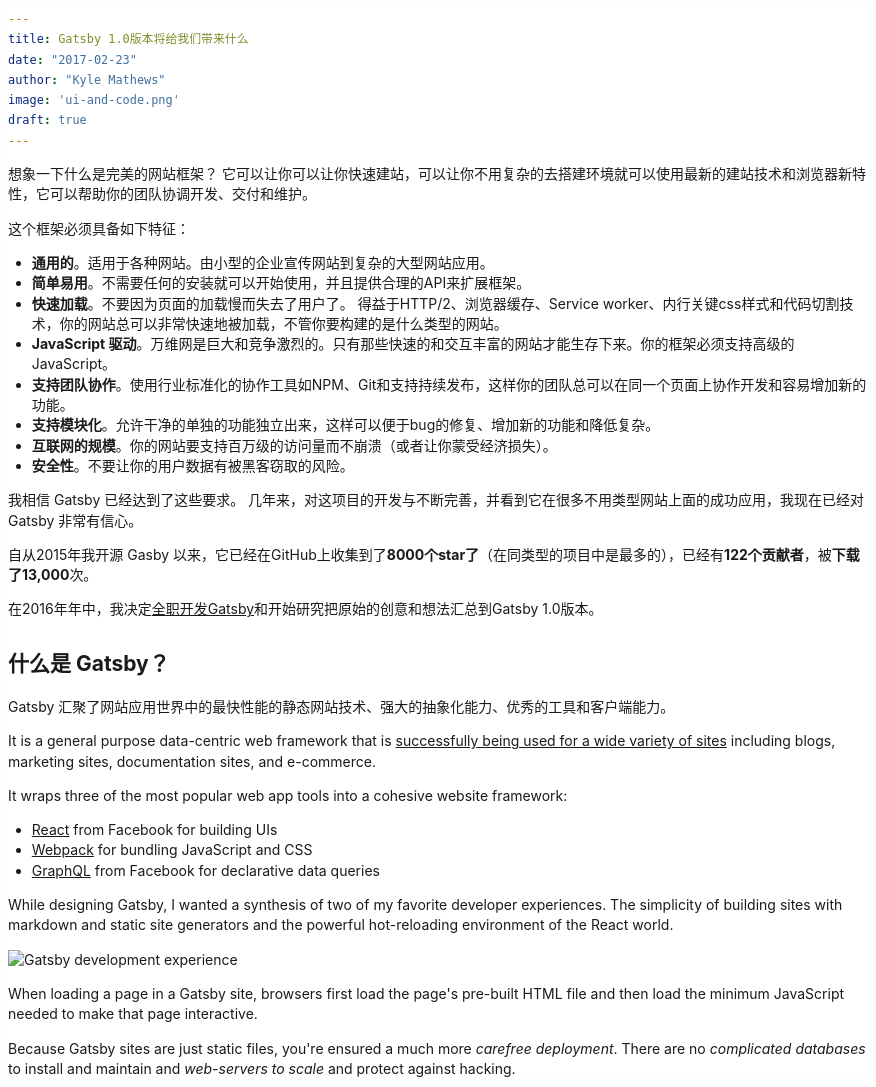```yaml
---
title: Gatsby 1.0版本将给我们带来什么
date: "2017-02-23"
author: "Kyle Mathews"
image: 'ui-and-code.png'
draft: true
---
```

想象一下什么是完美的网站框架？ 它可以让你可以让你快速建站，可以让你不用复杂的去搭建环境就可以使用最新的建站技术和浏览器新特性，它可以帮助你的团队协调开发、交付和维护。

这个框架必须具备如下特征：

* **通用的**。适用于各种网站。由小型的企业宣传网站到复杂的大型网站应用。
* **简单易用**。不需要任何的安装就可以开始使用，并且提供合理的API来扩展框架。
* **快速加载**。不要因为页面的加载慢而失去了用户了。 得益于HTTP/2、浏览器缓存、Service worker、内行关键css样式和代码切割技术，你的网站总可以非常快速地被加载，不管你要构建的是什么类型的网站。
* **JavaScript 驱动**。万维网是巨大和竞争激烈的。只有那些快速的和交互丰富的网站才能生存下来。你的框架必须支持高级的JavaScript。
* **支持团队协作**。使用行业标准化的协作工具如NPM、Git和支持持续发布，这样你的团队总可以在同一个页面上协作开发和容易增加新的功能。
* **支持模块化**。允许干净的单独的功能独立出来，这样可以便于bug的修复、增加新的功能和降低复杂。
* **互联网的规模**。你的网站要支持百万级的访问量而不崩溃（或者让你蒙受经济损失）。
* **安全性**。不要让你的用户数据有被黑客窃取的风险。

我相信 Gatsby 已经达到了这些要求。 几年来，对这项目的开发与不断完善，并看到它在很多不用类型网站上面的成功应用，我现在已经对 Gatsby 非常有信心。

自从2015年我开源 Gasby 以来，它已经在GitHub上收集到了**8000个star了**（在同类型的项目中是最多的），已经有**122个贡献者**，被**下载了13,000**次。

在2016年年中，我决定[全职开发Gatsby](https://www.bricolage.io/gatsby-open-source-work/)和开始研究把原始的创意和想法汇总到Gatsby 1.0版本。

## 什么是 Gatsby？

Gatsby 汇聚了网站应用世界中的最快性能的静态网站技术、强大的抽象化能力、优秀的工具和客户端能力。

It is a general purpose data-centric web framework that is [successfully being used for a wide variety of sites](https://github.com/gatsbyjs/gatsby#sites-built-with-gatsby) including blogs, marketing sites, documentation sites, and e-commerce.

It wraps three of the most popular web app tools into a cohesive website framework:

* [React](https://facebook.github.io/react/) from Facebook for building UIs
* [Webpack](https://webpack.js.org/) for bundling JavaScript and CSS
* [GraphQL](http://graphql.org/) from Facebook for declarative data queries

While designing Gatsby, I wanted a synthesis of two of my favorite developer experiences. The simplicity of building sites with markdown and static site generators and the powerful hot-reloading environment of the React world.

![Gatsby development
experience](https://camo.githubusercontent.com/0506699aaaae2f9772cc381b92f2aa5e14eba296/687474703a2f2f7a697070792e6766796361742e636f6d2f556c74696d6174655765656b6c7942617265626972646261742e676966)

When loading a page in a Gatsby site, browsers first load the page's pre-built HTML file and then load the minimum JavaScript needed to make that page interactive.

Because Gatsby sites are just static files, you're ensured a much more *carefree deployment*. There are no *complicated databases* to install and maintain and *web-servers to scale* and protect against hacking.
